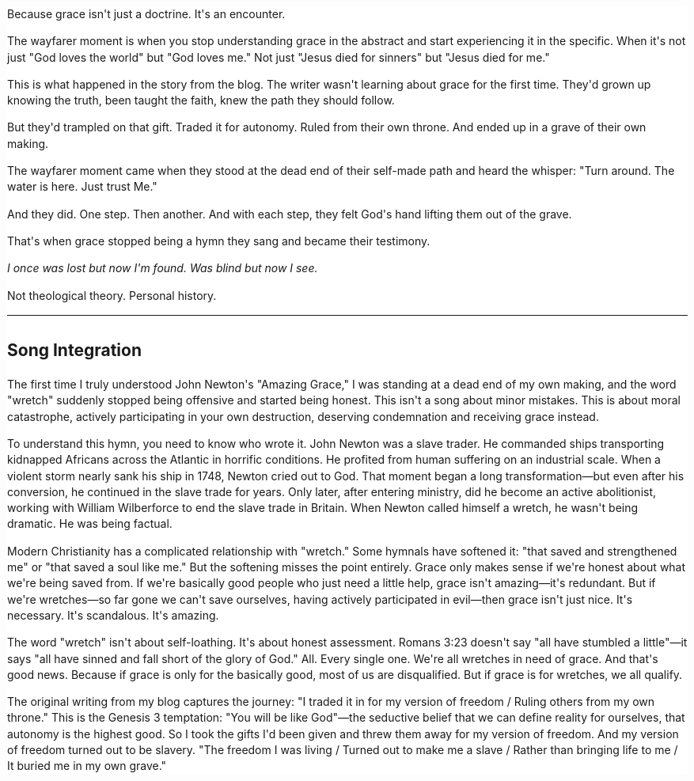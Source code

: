 Because grace isn't just a doctrine. It's an encounter.

The wayfarer moment is when you stop understanding grace in the abstract and start experiencing it in the specific. When it's not just "God loves the world" but "God loves me." Not just "Jesus died for sinners" but "Jesus died for me."

This is what happened in the story from the blog. The writer wasn't learning about grace for the first time. They'd grown up knowing the truth, been taught the faith, knew the path they should follow.

But they'd trampled on that gift. Traded it for autonomy. Ruled from their own throne. And ended up in a grave of their own making.

The wayfarer moment came when they stood at the dead end of their self-made path and heard the whisper: "Turn around. The water is here. Just trust Me."

And they did. One step. Then another. And with each step, they felt God's hand lifting them out of the grave.

That's when grace stopped being a hymn they sang and became their testimony.

*I once was lost but now I'm found. Was blind but now I see.*

Not theological theory. Personal history.

---
## Song Integration

The first time I truly understood John Newton's "Amazing Grace," I was standing at a dead end of my own making, and the word "wretch" suddenly stopped being offensive and started being honest. This isn't a song about minor mistakes. This is about moral catastrophe, actively participating in your own destruction, deserving condemnation and receiving grace instead.

To understand this hymn, you need to know who wrote it. John Newton was a slave trader. He commanded ships transporting kidnapped Africans across the Atlantic in horrific conditions. He profited from human suffering on an industrial scale. When a violent storm nearly sank his ship in 1748, Newton cried out to God. That moment began a long transformation—but even after his conversion, he continued in the slave trade for years. Only later, after entering ministry, did he become an active abolitionist, working with William Wilberforce to end the slave trade in Britain. When Newton called himself a wretch, he wasn't being dramatic. He was being factual.

Modern Christianity has a complicated relationship with "wretch." Some hymnals have softened it: "that saved and strengthened me" or "that saved a soul like me." But the softening misses the point entirely. Grace only makes sense if we're honest about what we're being saved from. If we're basically good people who just need a little help, grace isn't amazing—it's redundant. But if we're wretches—so far gone we can't save ourselves, having actively participated in evil—then grace isn't just nice. It's necessary. It's scandalous. It's amazing.

The word "wretch" isn't about self-loathing. It's about honest assessment. Romans 3:23 doesn't say "all have stumbled a little"—it says "all have sinned and fall short of the glory of God." All. Every single one. We're all wretches in need of grace. And that's good news. Because if grace is only for the basically good, most of us are disqualified. But if grace is for wretches, we all qualify.

The original writing from my blog captures the journey: "I traded it in for my version of freedom / Ruling others from my own throne." This is the Genesis 3 temptation: "You will be like God"—the seductive belief that we can define reality for ourselves, that autonomy is the highest good. So I took the gifts I'd been given and threw them away for my version of freedom. And my version of freedom turned out to be slavery. "The freedom I was living / Turned out to make me a slave / Rather than bringing life to me / It buried me in my own grave."
